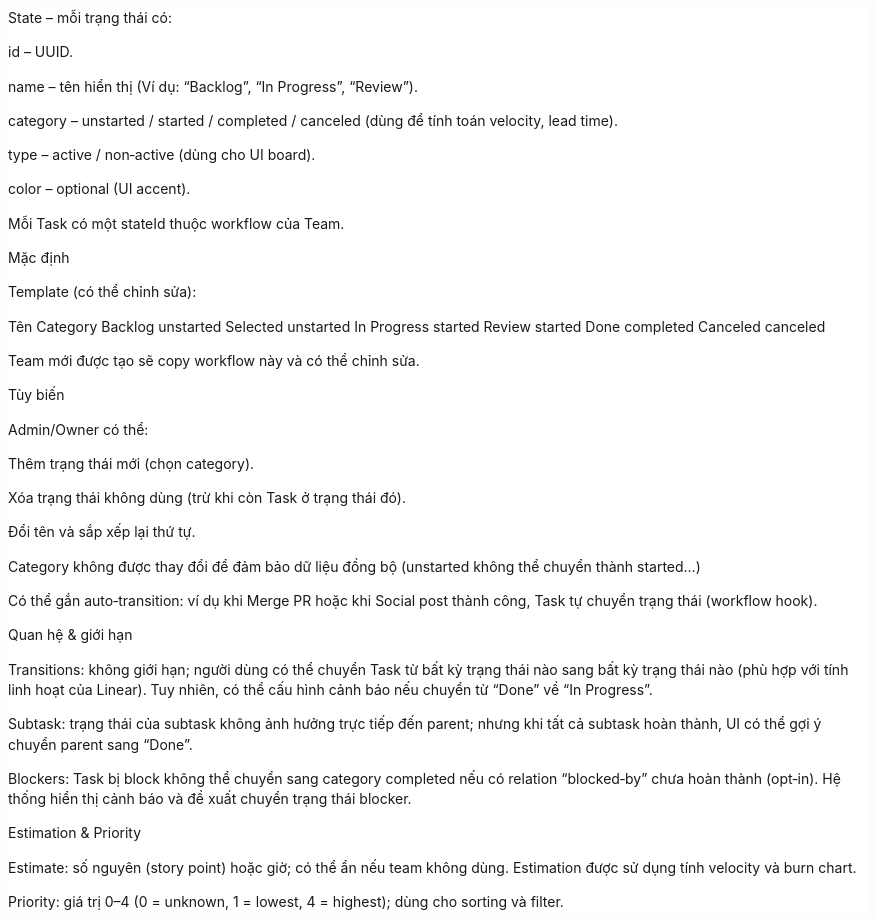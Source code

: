 State – mỗi trạng thái có:

id – UUID.

name – tên hiển thị (Ví dụ: “Backlog”, “In Progress”, “Review”).

category – unstarted / started / completed / canceled (dùng để tính toán velocity, lead time).

type – active / non‑active (dùng cho UI board).

color – optional (UI accent).

Mỗi Task có một stateId thuộc workflow của Team.

Mặc định

Template (có thể chỉnh sửa):

Tên	Category
Backlog	unstarted
Selected	unstarted
In Progress	started
Review	started
Done	completed
Canceled	canceled

Team mới được tạo sẽ copy workflow này và có thể chỉnh sửa.

Tùy biến

Admin/Owner có thể:

Thêm trạng thái mới (chọn category).

Xóa trạng thái không dùng (trừ khi còn Task ở trạng thái đó).

Đổi tên và sắp xếp lại thứ tự.

Category không được thay đổi để đảm bảo dữ liệu đồng bộ (unstarted không thể chuyển thành started…)

Có thể gắn auto‑transition: ví dụ khi Merge PR hoặc khi Social post thành công, Task tự chuyển trạng thái (workflow hook).

Quan hệ & giới hạn

Transitions: không giới hạn; người dùng có thể chuyển Task từ bất kỳ trạng thái nào sang bất kỳ trạng thái nào (phù hợp với tính linh hoạt của Linear). Tuy nhiên, có thể cấu hình cảnh báo nếu chuyển từ “Done” về “In Progress”.

Subtask: trạng thái của subtask không ảnh hưởng trực tiếp đến parent; nhưng khi tất cả subtask hoàn thành, UI có thể gợi ý chuyển parent sang “Done”.

Blockers: Task bị block không thể chuyển sang category completed nếu có relation “blocked‑by” chưa hoàn thành (opt‑in). Hệ thống hiển thị cảnh báo và đề xuất chuyển trạng thái blocker.

Estimation & Priority

Estimate: số nguyên (story point) hoặc giờ; có thể ẩn nếu team không dùng. Estimation được sử dụng tính velocity và burn chart.

Priority: giá trị 0–4 (0 = unknown, 1 = lowest, 4 = highest); dùng cho sorting và filter.

